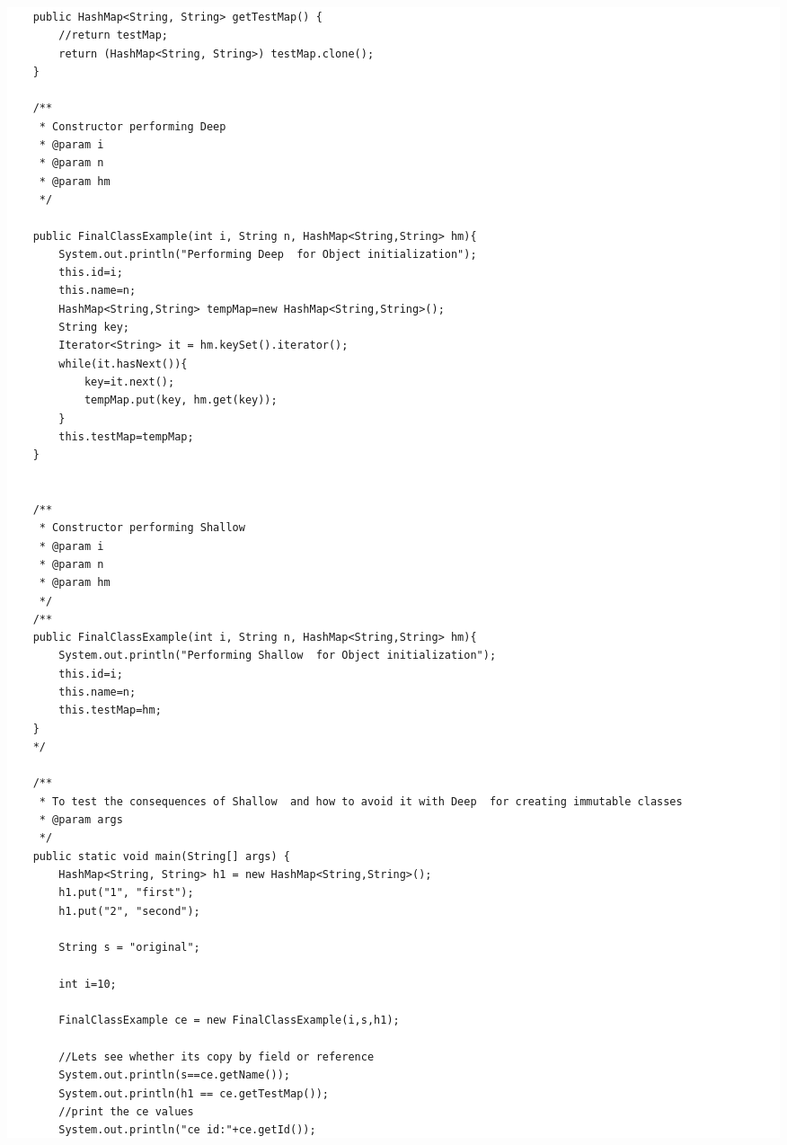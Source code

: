 ```
	public HashMap<String, String> getTestMap() {
		//return testMap;
		return (HashMap<String, String>) testMap.clone();
	}

	/**
	 * Constructor performing Deep 
	 * @param i
	 * @param n
	 * @param hm
	 */
	
	public FinalClassExample(int i, String n, HashMap<String,String> hm){
		System.out.println("Performing Deep  for Object initialization");
		this.id=i;
		this.name=n;
		HashMap<String,String> tempMap=new HashMap<String,String>();
		String key;
		Iterator<String> it = hm.keySet().iterator();
		while(it.hasNext()){
			key=it.next();
			tempMap.put(key, hm.get(key));
		}
		this.testMap=tempMap;
	}
	
	
	/**
	 * Constructor performing Shallow 
	 * @param i
	 * @param n
	 * @param hm
	 */
	/**
	public FinalClassExample(int i, String n, HashMap<String,String> hm){
		System.out.println("Performing Shallow  for Object initialization");
		this.id=i;
		this.name=n;
		this.testMap=hm;
	}
	*/
	
	/**
	 * To test the consequences of Shallow  and how to avoid it with Deep  for creating immutable classes
	 * @param args
	 */
	public static void main(String[] args) {
		HashMap<String, String> h1 = new HashMap<String,String>();
		h1.put("1", "first");
		h1.put("2", "second");
		
		String s = "original";
		
		int i=10;
		
		FinalClassExample ce = new FinalClassExample(i,s,h1);
		
		//Lets see whether its copy by field or reference
		System.out.println(s==ce.getName());
		System.out.println(h1 == ce.getTestMap());
		//print the ce values
		System.out.println("ce id:"+ce.getId());
```